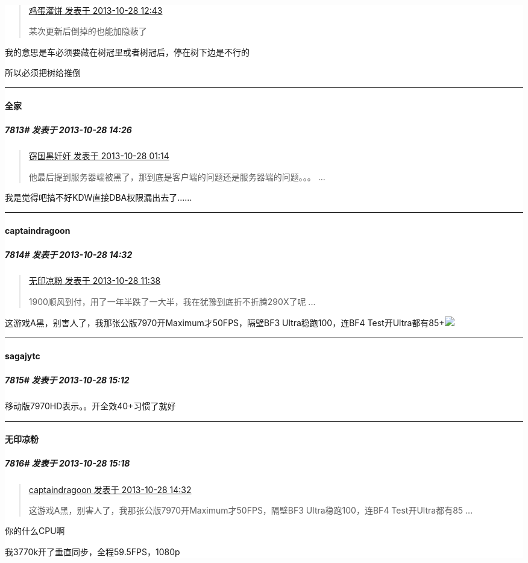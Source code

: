 
<blockquote><a href="httphttps://bbs.saraba1st.com/2b/forum.php?mod=redirect&amp;goto=findpost&amp;pid=23427511&amp;ptid=793487" target="_blank">鸡蛋灌饼 发表于 2013-10-28 12:43</a>

某次更新后倒掉的也能加隐蔽了</blockquote>
我的意思是车必须要藏在树冠里或者树冠后，停在树下边是不行的

所以必须把树给推倒


-----

####  全家  
##### 7813#       发表于 2013-10-28 14:26


<blockquote><a href="httphttps://bbs.saraba1st.com/2b/forum.php?mod=redirect&amp;goto=findpost&amp;pid=23424032&amp;ptid=793487" target="_blank">窃国黑奸奸 发表于 2013-10-28 01:14</a>

他最后提到服务器端被黑了，那到底是客户端的问题还是服务器端的问题。。。 ...</blockquote>
我是觉得吧搞不好KDW直接DBA权限漏出去了……


-----

####  captaindragoon  
##### 7814#       发表于 2013-10-28 14:32


<blockquote><a href="httphttps://bbs.saraba1st.com/2b/forum.php?mod=redirect&amp;goto=findpost&amp;pid=23426777&amp;ptid=793487" target="_blank">无印凉粉 发表于 2013-10-28 11:38</a>

1900顺风到付，用了一年半跌了一大半，我在犹豫到底折不折腾290X了呢 ...</blockquote>
这游戏A黑，别害人了，我那张公版7970开Maximum才50FPS，隔壁BF3 Ultra稳跑100，连BF4 Test开Ultra都有85+<img src="https://static.saraba1st.com/image/smiley/face/161.jpg" referrerpolicy="no-referrer">


-----

####  sagajytc  
##### 7815#       发表于 2013-10-28 15:12


移动版7970HD表示。。开全效40+习惯了就好


-----

####  无印凉粉  
##### 7816#       发表于 2013-10-28 15:18


<blockquote><a href="httphttps://bbs.saraba1st.com/2b/forum.php?mod=redirect&amp;goto=findpost&amp;pid=23428703&amp;ptid=793487" target="_blank">captaindragoon 发表于 2013-10-28 14:32</a>

这游戏A黑，别害人了，我那张公版7970开Maximum才50FPS，隔壁BF3 Ultra稳跑100，连BF4 Test开Ultra都有85 ...</blockquote>
你的什么CPU啊

我3770k开了垂直同步，全程59.5FPS，1080p
